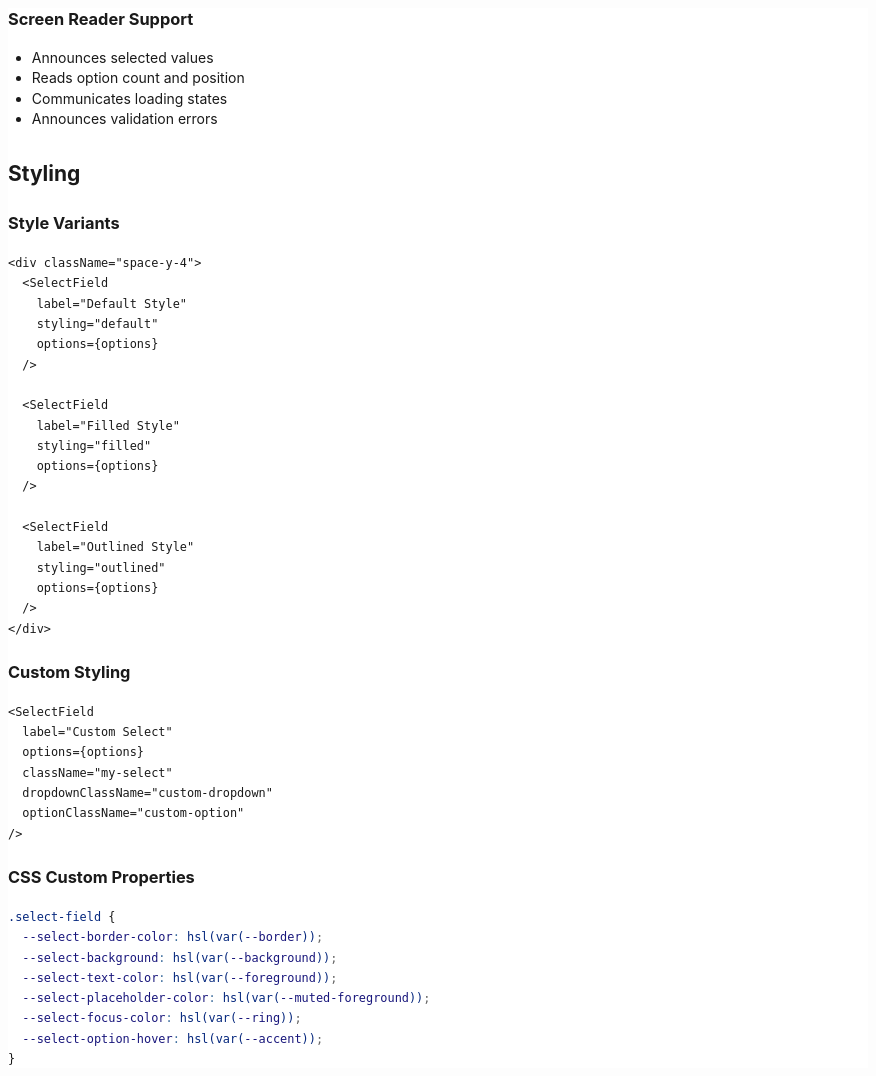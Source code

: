 ### Screen Reader Support

- Announces selected values
- Reads option count and position
- Communicates loading states
- Announces validation errors

## Styling

### Style Variants

```tsx
<div className="space-y-4">
  <SelectField
    label="Default Style"
    styling="default"
    options={options}
  />
  
  <SelectField
    label="Filled Style"
    styling="filled"
    options={options}
  />
  
  <SelectField
    label="Outlined Style"
    styling="outlined"
    options={options}
  />
</div>
```

### Custom Styling

```tsx
<SelectField
  label="Custom Select"
  options={options}
  className="my-select"
  dropdownClassName="custom-dropdown"
  optionClassName="custom-option"
/>
```

### CSS Custom Properties

```css
.select-field {
  --select-border-color: hsl(var(--border));
  --select-background: hsl(var(--background));
  --select-text-color: hsl(var(--foreground));
  --select-placeholder-color: hsl(var(--muted-foreground));
  --select-focus-color: hsl(var(--ring));
  --select-option-hover: hsl(var(--accent));
}
```
